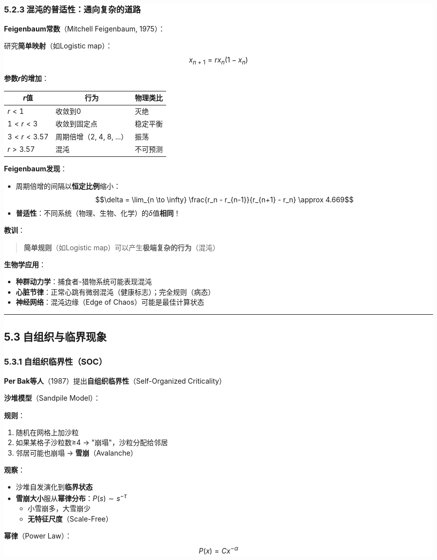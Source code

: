 ### 5.2.3 混沌的普适性：通向复杂的道路

**Feigenbaum常数**（Mitchell Feigenbaum, 1975）：

研究**简单映射**（如Logistic map）：
$$x_{n+1} = r x_n (1 - x_n)$$

**参数$r$的增加**：

| $r$值 | 行为 | 物理类比 |
|------|------|---------|
| $r < 1$ | 收敛到0 | 灭绝 |
| $1 < r < 3$ | 收敛到固定点 | 稳定平衡 |
| $3 < r < 3.57$ | 周期倍增（2, 4, 8, ...） | 振荡 |
| $r > 3.57$ | 混沌 | 不可预测 |

**Feigenbaum发现**：
- 周期倍增的间隔以**恒定比例**缩小：
  $$\delta = \lim_{n \to \infty} \frac{r_n - r_{n-1}}{r_{n+1} - r_n} \approx 4.669$$
- **普适性**：不同系统（物理、生物、化学）的$\delta$值**相同**！

**教训**：
> **简单规则**（如Logistic map）可以产生**极端复杂的行为**（混沌）

**生物学应用**：
- **种群动力学**：捕食者-猎物系统可能表现混沌
- **心脏节律**：正常心跳有微弱混沌（健康标志）；完全规则（病态）
- **神经网络**：混沌边缘（Edge of Chaos）可能是最佳计算状态

---

## 5.3 自组织与临界现象

### 5.3.1 自组织临界性（SOC）

**Per Bak等人**（1987）提出**自组织临界性**（Self-Organized Criticality）

**沙堆模型**（Sandpile Model）：

**规则**：
1. 随机在网格上加沙粒
2. 如果某格子沙粒数≥4 → "崩塌"，沙粒分配给邻居
3. 邻居可能也崩塌 → **雪崩**（Avalanche）

**观察**：
- 沙堆自发演化到**临界状态**
- **雪崩大小**服从**幂律分布**：$P(s) \sim s^{-\tau}$
  - 小雪崩多，大雪崩少
  - **无特征尺度**（Scale-Free）

**幂律**（Power Law）：
$$P(x) = C x^{-\alpha}$$
